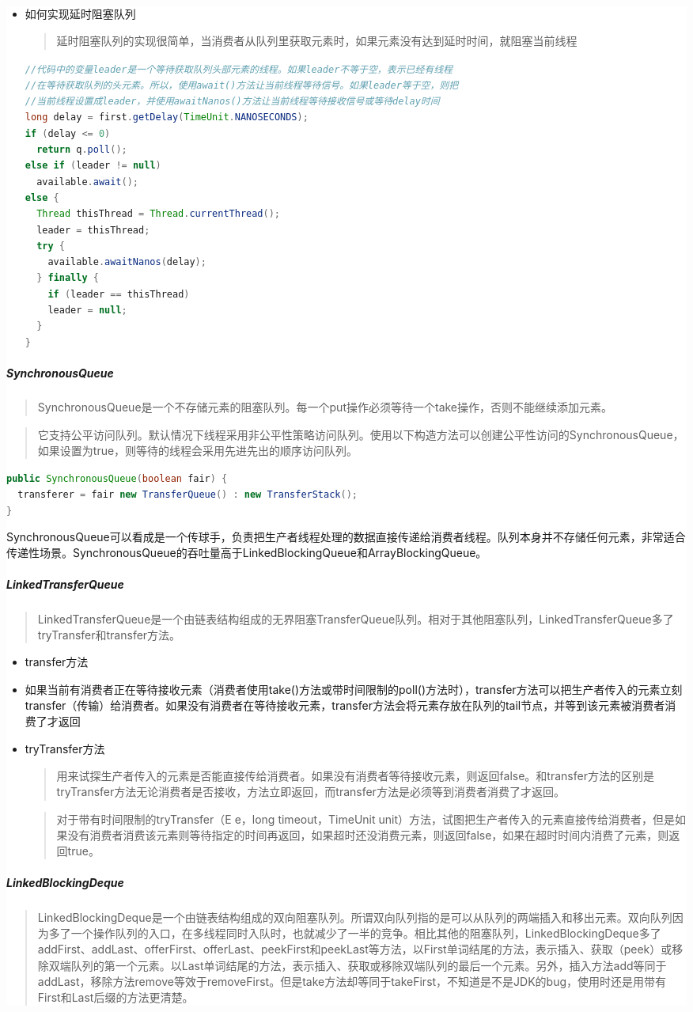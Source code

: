 - 如何实现延时阻塞队列
  > 延时阻塞队列的实现很简单，当消费者从队列里获取元素时，如果元素没有达到延时时间，就阻塞当前线程

  ```Java
  //代码中的变量leader是一个等待获取队列头部元素的线程。如果leader不等于空，表示已经有线程
  //在等待获取队列的头元素。所以，使用await()方法让当前线程等待信号。如果leader等于空，则把
  //当前线程设置成leader，并使用awaitNanos()方法让当前线程等待接收信号或等待delay时间
  long delay = first.getDelay(TimeUnit.NANOSECONDS);
  if (delay <= 0)
    return q.poll();
  else if (leader != null)
    available.await();
  else {
    Thread thisThread = Thread.currentThread();
    leader = thisThread;
    try {
      available.awaitNanos(delay);
    } finally {
      if (leader == thisThread)
      leader = null;
    }
  }
  ```

##### SynchronousQueue
> SynchronousQueue是一个不存储元素的阻塞队列。每一个put操作必须等待一个take操作，否则不能继续添加元素。

>它支持公平访问队列。默认情况下线程采用非公平性策略访问队列。使用以下构造方法可以创建公平性访问的SynchronousQueue，如果设置为true，则等待的线程会采用先进先出的顺序访问队列。
```Java
public SynchronousQueue(boolean fair) {
  transferer = fair new TransferQueue() : new TransferStack();
}
```
SynchronousQueue可以看成是一个传球手，负责把生产者线程处理的数据直接传递给消费者线程。队列本身并不存储任何元素，非常适合传递性场景。SynchronousQueue的吞吐量高于LinkedBlockingQueue和ArrayBlockingQueue。

##### LinkedTransferQueue
>LinkedTransferQueue是一个由链表结构组成的无界阻塞TransferQueue队列。相对于其他阻塞队列，LinkedTransferQueue多了tryTransfer和transfer方法。

- transfer方法
  
- 如果当前有消费者正在等待接收元素（消费者使用take()方法或带时间限制的poll()方法时），transfer方法可以把生产者传入的元素立刻transfer（传输）给消费者。如果没有消费者在等待接收元素，transfer方法会将元素存放在队列的tail节点，并等到该元素被消费者消费了才返回
  
- tryTransfer方法
  > 用来试探生产者传入的元素是否能直接传给消费者。如果没有消费者等待接收元素，则返回false。和transfer方法的区别是tryTransfer方法无论消费者是否接收，方法立即返回，而transfer方法是必须等到消费者消费了才返回。

  >对于带有时间限制的tryTransfer（E e，long timeout，TimeUnit unit）方法，试图把生产者传入的元素直接传给消费者，但是如果没有消费者消费该元素则等待指定的时间再返回，如果超时还没消费元素，则返回false，如果在超时时间内消费了元素，则返回true。

##### LinkedBlockingDeque
> LinkedBlockingDeque是一个由链表结构组成的双向阻塞队列。所谓双向队列指的是可以从队列的两端插入和移出元素。双向队列因为多了一个操作队列的入口，在多线程同时入队时，也就减少了一半的竞争。相比其他的阻塞队列，LinkedBlockingDeque多了addFirst、addLast、offerFirst、offerLast、peekFirst和peekLast等方法，以First单词结尾的方法，表示插入、获取（peek）或移除双端队列的第一个元素。以Last单词结尾的方法，表示插入、获取或移除双端队列的最后一个元素。另外，插入方法add等同于addLast，移除方法remove等效于removeFirst。但是take方法却等同于takeFirst，不知道是不是JDK的bug，使用时还是用带有First和Last后缀的方法更清楚。

